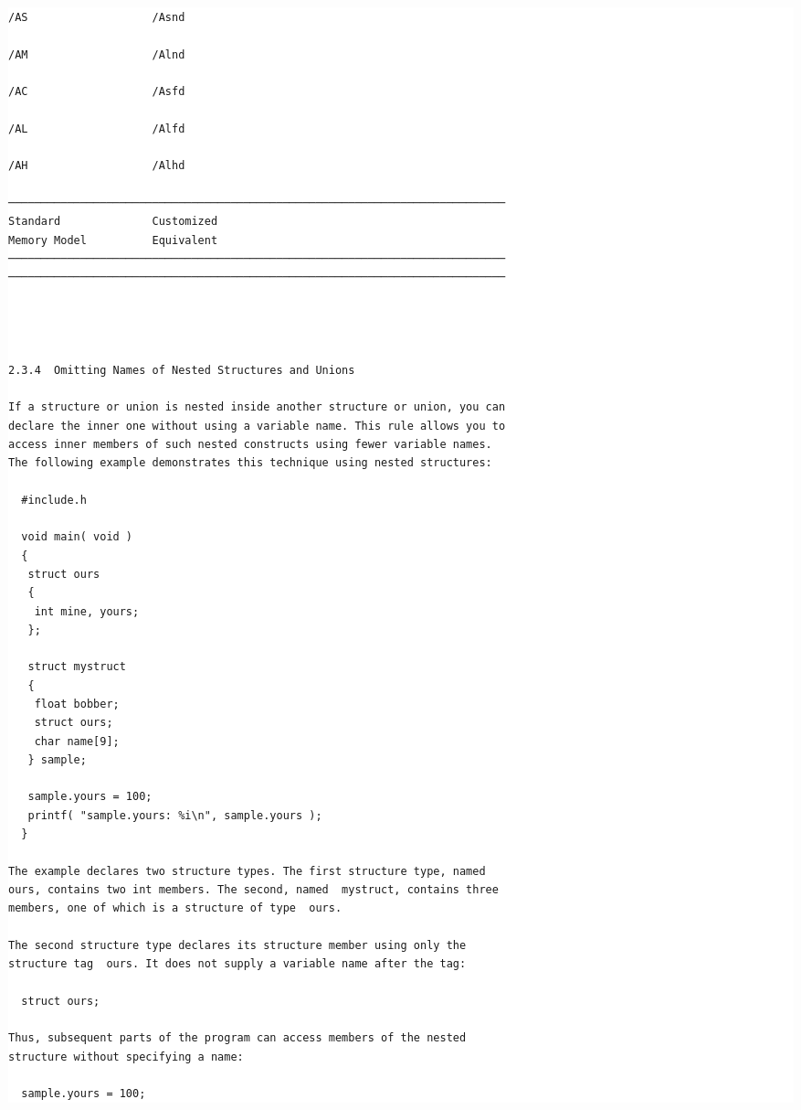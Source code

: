 	/AS                   /Asnd
	
	/AM                   /Alnd
	
	/AC                   /Asfd
	
	/AL                   /Alfd
	
	/AH                   /Alhd
	
	────────────────────────────────────────────────────────────────────────────
	Standard              Customized
	Memory Model          Equivalent
	────────────────────────────────────────────────────────────────────────────
	────────────────────────────────────────────────────────────────────────────
	
	
	
	
	2.3.4  Omitting Names of Nested Structures and Unions
	
	If a structure or union is nested inside another structure or union, you can
	declare the inner one without using a variable name. This rule allows you to
	access inner members of such nested constructs using fewer variable names.
	The following example demonstrates this technique using nested structures:
	
	  #include.h
	
	  void main( void )
	  {
	   struct ours
	   {
	    int mine, yours;
	   };
	
	   struct mystruct
	   {
	    float bobber;
	    struct ours;
	    char name[9];
	   } sample;
	
	   sample.yours = 100;
	   printf( "sample.yours: %i\n", sample.yours );
	  }
	
	The example declares two structure types. The first structure type, named
	ours, contains two int members. The second, named  mystruct, contains three
	members, one of which is a structure of type  ours.
	
	The second structure type declares its structure member using only the
	structure tag  ours. It does not supply a variable name after the tag:
	
	  struct ours;
	
	Thus, subsequent parts of the program can access members of the nested
	structure without specifying a name:
	
	  sample.yours = 100;
	